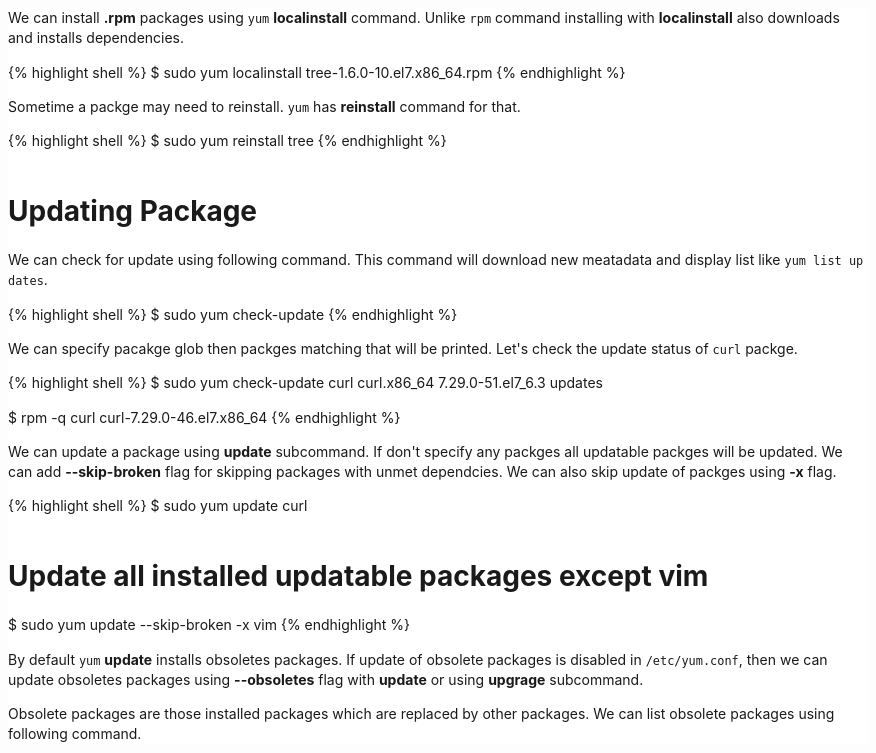 We can install __.rpm__ packages using `yum` __localinstall__ command. Unlike `rpm` command installing with
__localinstall__ also downloads and installs dependencies.

{% highlight shell %}
$ sudo yum localinstall tree-1.6.0-10.el7.x86_64.rpm
{% endhighlight %}

Sometime a packge may need to reinstall. `yum` has __reinstall__ command for that.

{% highlight shell %}
$ sudo yum reinstall tree
{% endhighlight %}

# Updating Package

We can check for update using following command. This command will download new meatadata and display list like `yum
list updates`.

{% highlight shell %}
$ sudo yum check-update
{% endhighlight %}

We can specify pacakge glob then packges matching that will be printed. Let's check the update status of `curl` packge.

{% highlight shell %}
$ sudo yum check-update curl
curl.x86_64                   7.29.0-51.el7_6.3                    updates

$ rpm -q curl
curl-7.29.0-46.el7.x86_64
{% endhighlight %}

We can update a package using __update__ subcommand. If don't specify any packges all updatable packges will be updated.
We can add __--skip-broken__ flag for skipping packages with unmet dependcies. We can also skip update of packges using
__-x__ flag.

{% highlight shell %}
$ sudo yum update curl

# Update all installed updatable packages except vim
$ sudo yum update --skip-broken -x vim
{% endhighlight %}

By default `yum` __update__ installs obsoletes packages. If update of obsolete packages is disabled in `/etc/yum.conf`,
then we can update obsoletes packages using __--obsoletes__ flag with __update__ or using __upgrage__ subcommand.

Obsolete packages are those installed packages which are replaced by other packages.  We can list obsolete packages
using following command.
